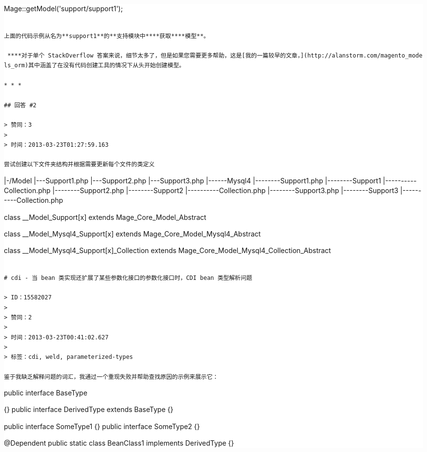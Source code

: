 Mage::getModel('support/support1'); 
```

上面的代码示例从名为**support1**的**支持模块中****获取****模型**。

 ****对于单个 StackOverflow 答案来说，细节太多了，但是如果您需要更多帮助，这是[我的一篇较早的文章，](http://alanstorm.com/magento_models_orm)其中涵盖了在没有代码创建工具的情况下从头开始创建模型。

* * *

## 回答 #2

> 赞同：3
> 
> 时间：2013-03-23T01:27:59.163

尝试创建以下文件夹结构并根据需要更新每个文件的类定义

```
|-/Model
|---Support1.php
|---Support2.php
|---Support3.php
|------Mysql4
|--------Support1.php
|--------Support1
|----------Collection.php
|--------Support2.php
|--------Support2
|----------Collection.php
|--------Support3.php
|--------Support3
|----------Collection.php

class <CompanyName>_<ModuelName>_Model_Support[x] extends Mage_Core_Model_Abstract

class <CompanyName>_<ModuelName>_Model_Mysql4_Support[x] extends Mage_Core_Model_Mysql4_Abstract

class <CompanyName>_<ModuelName>_Model_Mysql4_Support[x]_Collection extends Mage_Core_Model_Mysql4_Collection_Abstract 
```****

# cdi - 当 bean 类实现还扩展了某些参数化接口的参数化接口时，CDI bean 类型解析问题

> ID：15582027
> 
> 赞同：2
> 
> 时间：2013-03-23T00:41:02.627
> 
> 标签：cdi, weld, parameterized-types

鉴于我缺乏解释问题的词汇，我通过一个重现失败并帮助查找原因的示例来展示它：

```
public interface BaseType<P> {}
public interface DerivedType<T> extends BaseType<T> {}

public interface SomeType1 {}
public interface SomeType2 {}

@Dependent
public static class BeanClass1 implements DerivedType<SomeType1> {}
